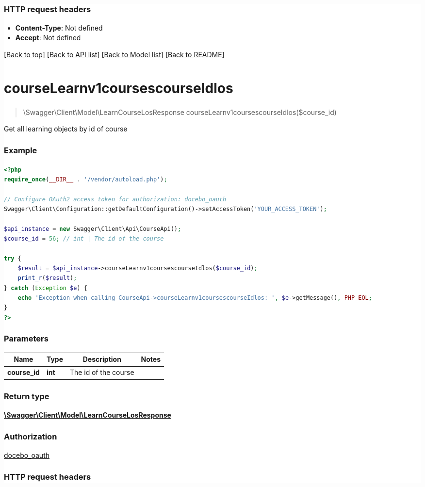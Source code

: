 ### HTTP request headers

 - **Content-Type**: Not defined
 - **Accept**: Not defined

[[Back to top]](#) [[Back to API list]](../../README.md#documentation-for-api-endpoints) [[Back to Model list]](../../README.md#documentation-for-models) [[Back to README]](../../README.md)

# **courseLearnv1coursescourseIdlos**
> \Swagger\Client\Model\LearnCourseLosResponse courseLearnv1coursescourseIdlos($course_id)

Get all learning objects by id of course



### Example
```php
<?php
require_once(__DIR__ . '/vendor/autoload.php');

// Configure OAuth2 access token for authorization: docebo_oauth
Swagger\Client\Configuration::getDefaultConfiguration()->setAccessToken('YOUR_ACCESS_TOKEN');

$api_instance = new Swagger\Client\Api\CourseApi();
$course_id = 56; // int | The id of the course

try {
    $result = $api_instance->courseLearnv1coursescourseIdlos($course_id);
    print_r($result);
} catch (Exception $e) {
    echo 'Exception when calling CourseApi->courseLearnv1coursescourseIdlos: ', $e->getMessage(), PHP_EOL;
}
?>
```

### Parameters

Name | Type | Description  | Notes
------------- | ------------- | ------------- | -------------
 **course_id** | **int**| The id of the course |

### Return type

[**\Swagger\Client\Model\LearnCourseLosResponse**](../Model/LearnCourseLosResponse.md)

### Authorization

[docebo_oauth](../../README.md#docebo_oauth)

### HTTP request headers
